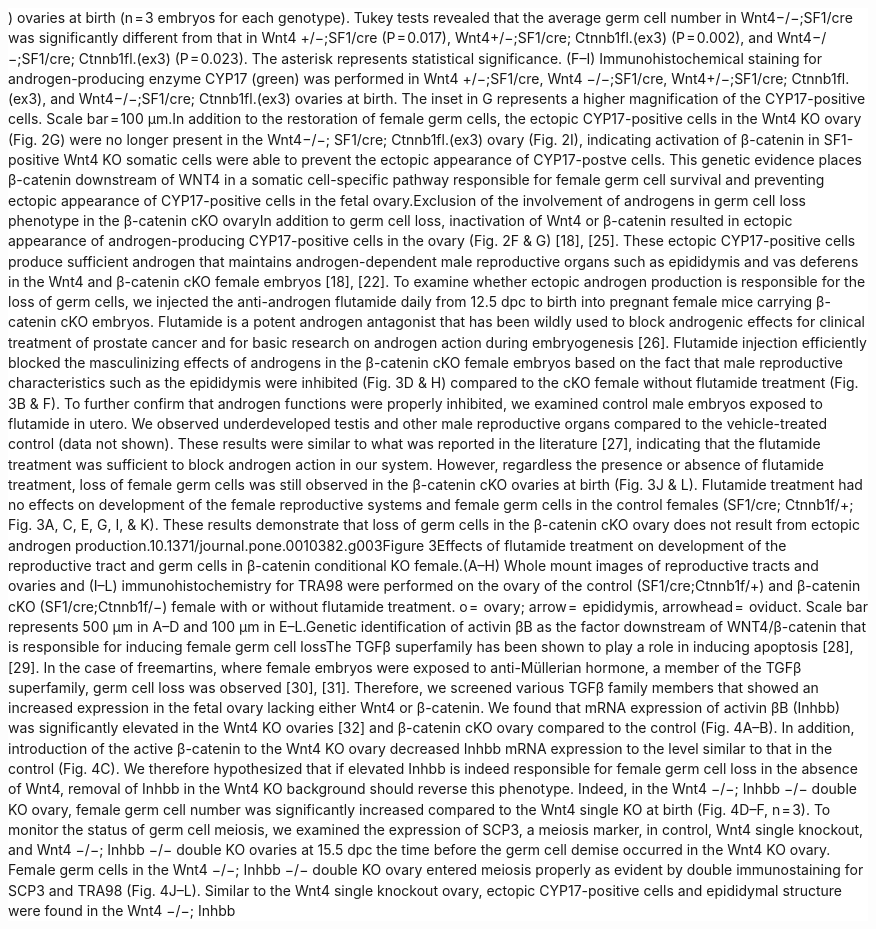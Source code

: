 ) ovaries at birth (n = 3 embryos for each genotype). Tukey tests revealed that the average germ cell number in Wnt4−/−;SF1/cre was significantly different from that in Wnt4
+/−;SF1/cre (P = 0.017), Wnt4+/−;SF1/cre; Ctnnb1fl.(ex3) (P = 0.002), and Wnt4−/−;SF1/cre; Ctnnb1fl.(ex3) (P = 0.023). The asterisk represents statistical significance. (F–I) Immunohistochemical staining for androgen-producing enzyme CYP17 (green) was performed in Wnt4
+/−;SF1/cre, Wnt4
−/−;SF1/cre, Wnt4+/−;SF1/cre; Ctnnb1fl.(ex3), and Wnt4−/−;SF1/cre; Ctnnb1fl.(ex3) ovaries at birth. The inset in G represents a higher magnification of the CYP17-positive cells. Scale bar = 100 µm.In addition to the restoration of female germ cells, the ectopic CYP17-positive cells in the Wnt4 KO ovary (Fig. 2G) were no longer present in the Wnt4−/−; SF1/cre; Ctnnb1fl.(ex3) ovary (Fig. 2I), indicating activation of β-catenin in SF1-positive Wnt4 KO somatic cells were able to prevent the ectopic appearance of CYP17-postve cells. This genetic evidence places β-catenin downstream of WNT4 in a somatic cell-specific pathway responsible for female germ cell survival and preventing ectopic appearance of CYP17-positive cells in the fetal ovary.Exclusion of the involvement of androgens in germ cell loss phenotype in the β-catenin cKO ovaryIn addition to germ cell loss, inactivation of Wnt4 or β-catenin resulted in ectopic appearance of androgen-producing CYP17-positive cells in the ovary (Fig. 2F & G) [18], [25]. These ectopic CYP17-positive cells produce sufficient androgen that maintains androgen-dependent male reproductive organs such as epididymis and vas deferens in the Wnt4 and β-catenin cKO female embryos [18], [22]. To examine whether ectopic androgen production is responsible for the loss of germ cells, we injected the anti-androgen flutamide daily from 12.5 dpc to birth into pregnant female mice carrying β-catenin cKO embryos. Flutamide is a potent androgen antagonist that has been wildly used to block androgenic effects for clinical treatment of prostate cancer and for basic research on androgen action during embryogenesis [26]. Flutamide injection efficiently blocked the masculinizing effects of androgens in the β-catenin cKO female embryos based on the fact that male reproductive characteristics such as the epididymis were inhibited (Fig. 3D & H) compared to the cKO female without flutamide treatment (Fig. 3B & F). To further confirm that androgen functions were properly inhibited, we examined control male embryos exposed to flutamide in utero. We observed underdeveloped testis and other male reproductive organs compared to the vehicle-treated control (data not shown). These results were similar to what was reported in the literature [27], indicating that the flutamide treatment was sufficient to block androgen action in our system. However, regardless the presence or absence of flutamide treatment, loss of female germ cells was still observed in the β-catenin cKO ovaries at birth (Fig. 3J & L). Flutamide treatment had no effects on development of the female reproductive systems and female germ cells in the control females (SF1/cre; Ctnnb1f/+; Fig. 3A, C, E, G, I, & K). These results demonstrate that loss of germ cells in the β-catenin cKO ovary does not result from ectopic androgen production.10.1371/journal.pone.0010382.g003Figure 3Effects of flutamide treatment on development of the reproductive tract and germ cells in β-catenin conditional KO female.(A–H) Whole mount images of reproductive tracts and ovaries and (I–L) immunohistochemistry for TRA98 were performed on the ovary of the control (SF1/cre;Ctnnb1f/+) and β-catenin cKO (SF1/cre;Ctnnb1f/−) female with or without flutamide treatment. o =  ovary; arrow =  epididymis, arrowhead =  oviduct. Scale bar represents 500 µm in A–D and 100 µm in E–L.Genetic identification of activin βB as the factor downstream of WNT4/β-catenin that is responsible for inducing female germ cell lossThe TGFβ superfamily has been shown to play a role in inducing apoptosis [28], [29]. In the case of freemartins, where female embryos were exposed to anti-Müllerian hormone, a member of the TGFβ superfamily, germ cell loss was observed [30], [31]. Therefore, we screened various TGFβ family members that showed an increased expression in the fetal ovary lacking either Wnt4 or β-catenin. We found that mRNA expression of activin βB (Inhbb) was significantly elevated in the Wnt4 KO ovaries [32] and β-catenin cKO ovary compared to the control (Fig. 4A–B). In addition, introduction of the active β-catenin to the Wnt4 KO ovary decreased Inhbb mRNA expression to the level similar to that in the control (Fig. 4C). We therefore hypothesized that if elevated Inhbb is indeed responsible for female germ cell loss in the absence of Wnt4, removal of Inhbb in the Wnt4 KO background should reverse this phenotype. Indeed, in the Wnt4
−/−; Inhbb
−/− double KO ovary, female germ cell number was significantly increased compared to the Wnt4 single KO at birth (Fig. 4D–F, n = 3). To monitor the status of germ cell meiosis, we examined the expression of SCP3, a meiosis marker, in control, Wnt4 single knockout, and Wnt4
−/−; Inhbb
−/− double KO ovaries at 15.5 dpc the time before the germ cell demise occurred in the Wnt4 KO ovary. Female germ cells in the Wnt4
−/−; Inhbb
−/− double KO ovary entered meiosis properly as evident by double immunostaining for SCP3 and TRA98 (Fig. 4J–L). Similar to the Wnt4 single knockout ovary, ectopic CYP17-positive cells and epididymal structure were found in the Wnt4
−/−; Inhbb